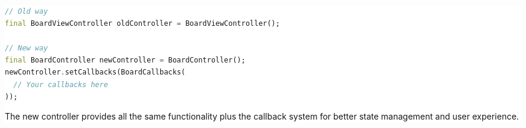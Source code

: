 ```dart
// Old way
final BoardViewController oldController = BoardViewController();

// New way
final BoardController newController = BoardController();
newController.setCallbacks(BoardCallbacks(
  // Your callbacks here
));
```

The new controller provides all the same functionality plus the callback system for better state management and user experience.